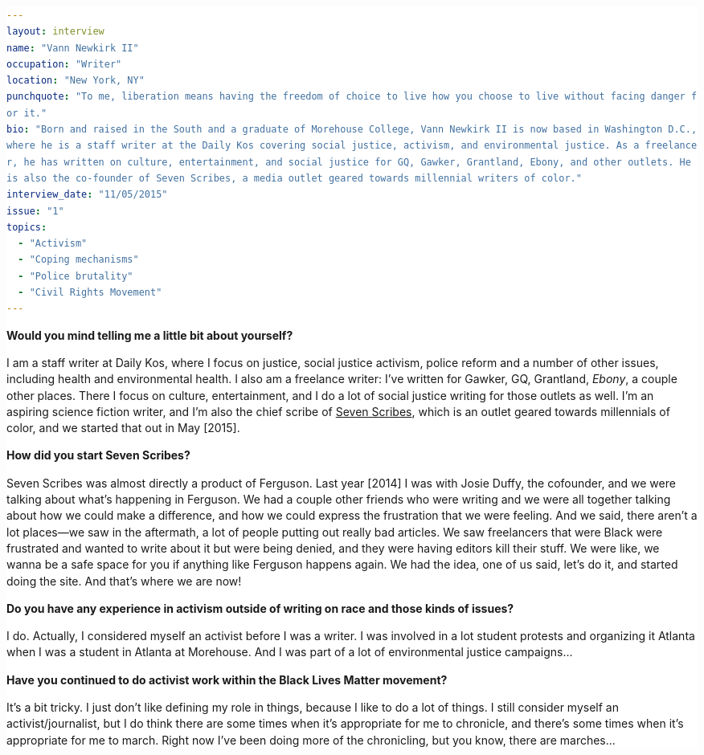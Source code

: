 ```yaml
---
layout: interview
name: "Vann Newkirk II"
occupation: "Writer"
location: "New York, NY"
punchquote: "To me, liberation means having the freedom of choice to live how you choose to live without facing danger for it."
bio: "Born and raised in the South and a graduate of Morehouse College, Vann Newkirk II is now based in Washington D.C., where he is a staff writer at the Daily Kos covering social justice, activism, and environmental justice. As a freelancer, he has written on culture, entertainment, and social justice for GQ, Gawker, Grantland, Ebony, and other outlets. He is also the co-founder of Seven Scribes, a media outlet geared towards millennial writers of color."
interview_date: "11/05/2015"
issue: "1"
topics:
  - "Activism"
  - "Coping mechanisms"
  - "Police brutality"
  - "Civil Rights Movement"
---
```


**Would you mind telling me a little bit about yourself?**

I am a staff writer at Daily Kos, where I focus on justice, social justice activism, police reform and a number of other issues, including health and environmental health. I also am a freelance writer: I’ve written for Gawker, GQ, Grantland, *Ebony*, a couple other places. There I focus on culture, entertainment, and I do a lot of social justice writing for those outlets as well. I’m an aspiring science fiction writer, and I’m also the chief scribe of [Seven Scribes](http://sevenscribes.com/), which is an outlet geared towards millennials of color, and we started that out in May [2015].

**How did you start Seven Scribes?**

Seven Scribes was almost directly a product of Ferguson. Last year [2014] I was with Josie Duffy, the cofounder, and we were talking about what’s happening in Ferguson. We had a couple other friends who were writing and we were all together talking about how we could make a difference, and how we could express the frustration that we were feeling. And we said, there aren’t a lot places—we saw in the aftermath, a lot of people putting out really bad articles. We saw freelancers that were Black were frustrated and wanted to write about it but were being denied, and they were having editors kill their stuff. We were like, we wanna be a safe space for you if anything like Ferguson happens again. We had the idea, one of us said, let’s do it, and started doing the site. And that’s where we are now!

**Do you have any experience in activism outside of writing on race and those kinds of issues?**

I do. Actually, I considered myself an activist before I was a writer. I was involved in a lot student protests and organizing it Atlanta when I was a student in Atlanta at Morehouse. And I was part of a lot of environmental justice campaigns…

**Have you continued to do activist work within the Black Lives Matter  movement?**

It’s a bit tricky. I just don’t like defining my role in things, because I like to do a lot of things. I still consider myself an activist/journalist, but I do think there are some times when it’s appropriate for me to chronicle, and there’s some times when it’s appropriate for me to march. Right now I’ve been doing more of the chronicling, but you know, there are marches...

